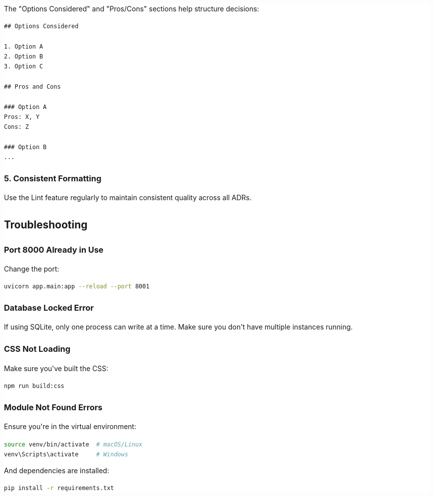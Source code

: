 The "Options Considered" and "Pros/Cons" sections help structure decisions:
```
## Options Considered

1. Option A
2. Option B
3. Option C

## Pros and Cons

### Option A
Pros: X, Y
Cons: Z

### Option B
...
```

### 5. Consistent Formatting

Use the Lint feature regularly to maintain consistent quality across all ADRs.

## Troubleshooting

### Port 8000 Already in Use

Change the port:
```bash
uvicorn app.main:app --reload --port 8001
```

### Database Locked Error

If using SQLite, only one process can write at a time. Make sure you don't have multiple instances running.

### CSS Not Loading

Make sure you've built the CSS:
```bash
npm run build:css
```

### Module Not Found Errors

Ensure you're in the virtual environment:
```bash
source venv/bin/activate  # macOS/Linux
venv\Scripts\activate     # Windows
```

And dependencies are installed:
```bash
pip install -r requirements.txt
```
